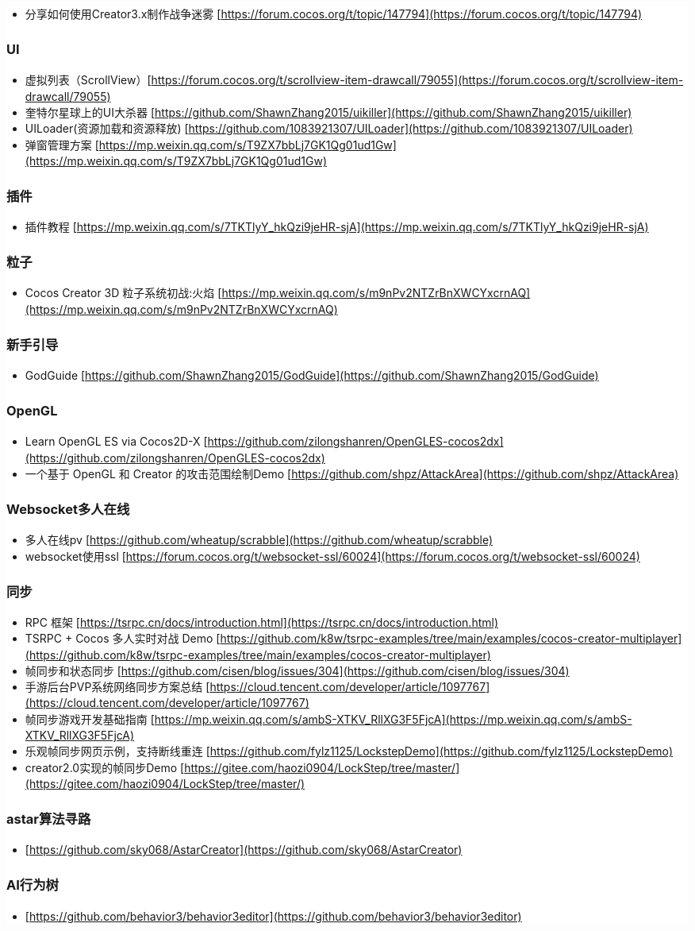 * 分享如何使用Creator3.x制作战争迷雾 [https://forum.cocos.org/t/topic/147794](https://forum.cocos.org/t/topic/147794)
### UI
* 虚拟列表（ScrollView）[https://forum.cocos.org/t/scrollview-item-drawcall/79055](https://forum.cocos.org/t/scrollview-item-drawcall/79055)
* 奎特尔星球上的UI大杀器 [https://github.com/ShawnZhang2015/uikiller](https://github.com/ShawnZhang2015/uikiller)
* UILoader(资源加载和资源释放) [https://github.com/1083921307/UILoader](https://github.com/1083921307/UILoader)
* 弹窗管理方案 [https://mp.weixin.qq.com/s/T9ZX7bbLj7GK1Qg01ud1Gw](https://mp.weixin.qq.com/s/T9ZX7bbLj7GK1Qg01ud1Gw)

### 插件
* 插件教程 [https://mp.weixin.qq.com/s/7TKTlyY_hkQzi9jeHR-sjA](https://mp.weixin.qq.com/s/7TKTlyY_hkQzi9jeHR-sjA)

### 粒子
* Cocos Creator 3D 粒子系统初战:火焰 [https://mp.weixin.qq.com/s/m9nPv2NTZrBnXWCYxcrnAQ](https://mp.weixin.qq.com/s/m9nPv2NTZrBnXWCYxcrnAQ)
### 新手引导
* GodGuide [https://github.com/ShawnZhang2015/GodGuide](https://github.com/ShawnZhang2015/GodGuide)
### OpenGL
* Learn OpenGL ES via Cocos2D-X [https://github.com/zilongshanren/OpenGLES-cocos2dx](https://github.com/zilongshanren/OpenGLES-cocos2dx)
* 一个基于 OpenGL 和 Creator 的攻击范围绘制Demo [https://github.com/shpz/AttackArea](https://github.com/shpz/AttackArea)
### Websocket多人在线
* 多人在线pv [https://github.com/wheatup/scrabble](https://github.com/wheatup/scrabble)
* websocket使用ssl [https://forum.cocos.org/t/websocket-ssl/60024](https://forum.cocos.org/t/websocket-ssl/60024)
### 同步
* RPC 框架 [https://tsrpc.cn/docs/introduction.html](https://tsrpc.cn/docs/introduction.html)
* TSRPC + Cocos 多人实时对战 Demo [https://github.com/k8w/tsrpc-examples/tree/main/examples/cocos-creator-multiplayer](https://github.com/k8w/tsrpc-examples/tree/main/examples/cocos-creator-multiplayer)
* 帧同步和状态同步 [https://github.com/cisen/blog/issues/304](https://github.com/cisen/blog/issues/304)
* 手游后台PVP系统网络同步方案总结 [https://cloud.tencent.com/developer/article/1097767](https://cloud.tencent.com/developer/article/1097767)
* 帧同步游戏开发基础指南 [https://mp.weixin.qq.com/s/ambS-XTKV_RllXG3F5FjcA](https://mp.weixin.qq.com/s/ambS-XTKV_RllXG3F5FjcA)
* 乐观帧同步网页示例，支持断线重连 [https://github.com/fylz1125/LockstepDemo](https://github.com/fylz1125/LockstepDemo)
* creator2.0实现的帧同步Demo [https://gitee.com/haozi0904/LockStep/tree/master/](https://gitee.com/haozi0904/LockStep/tree/master/)
### astar算法寻路
* [https://github.com/sky068/AstarCreator](https://github.com/sky068/AstarCreator)
### AI行为树
* [https://github.com/behavior3/behavior3editor](https://github.com/behavior3/behavior3editor)
